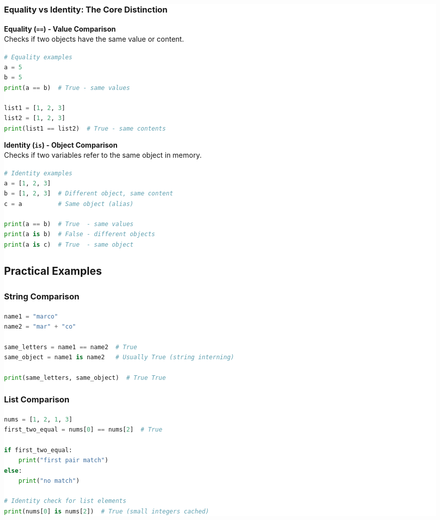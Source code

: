 ### Equality vs Identity: The Core Distinction

**Equality (`==`) - Value Comparison**  
Checks if two objects have the same value or content.

```python
# Equality examples
a = 5
b = 5
print(a == b)  # True - same values

list1 = [1, 2, 3]
list2 = [1, 2, 3]
print(list1 == list2)  # True - same contents
```

**Identity (`is`) - Object Comparison**  
Checks if two variables refer to the same object in memory.

```python
# Identity examples
a = [1, 2, 3]
b = [1, 2, 3]  # Different object, same content
c = a          # Same object (alias)

print(a == b)  # True  - same values
print(a is b)  # False - different objects
print(a is c)  # True  - same object
```

## Practical Examples

### String Comparison
```python
name1 = "marco"
name2 = "mar" + "co"

same_letters = name1 == name2  # True
same_object = name1 is name2   # Usually True (string interning)

print(same_letters, same_object)  # True True
```

### List Comparison
```python
nums = [1, 2, 1, 3]
first_two_equal = nums[0] == nums[2]  # True

if first_two_equal:
    print("first pair match")
else:
    print("no match")

# Identity check for list elements
print(nums[0] is nums[2])  # True (small integers cached)
```
